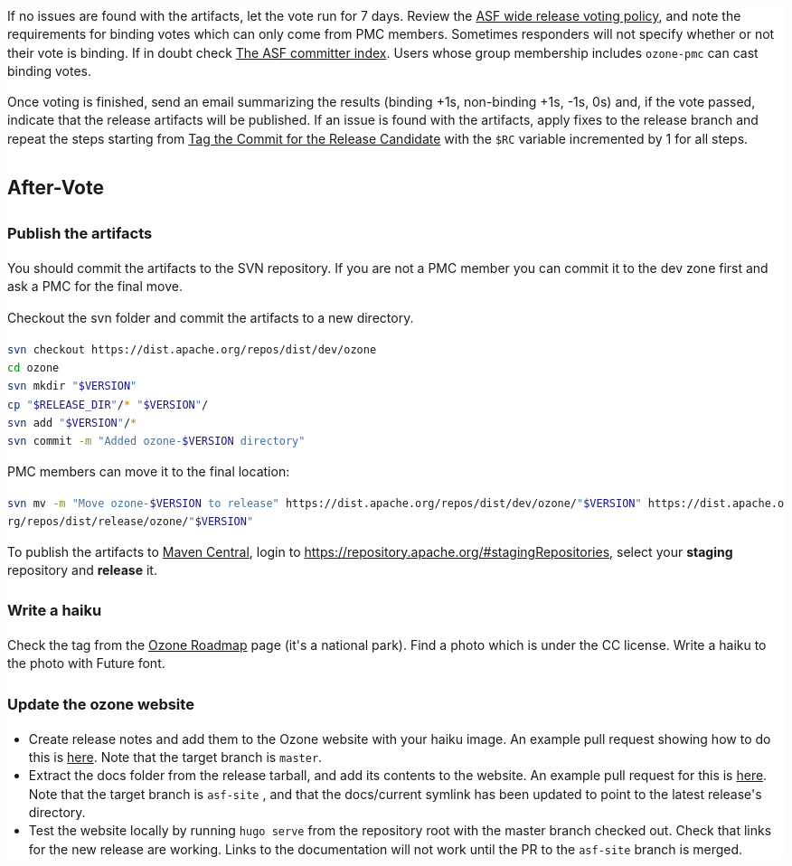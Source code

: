 If no issues are found with the artifacts, let the vote run for 7 days. Review the [ASF wide release voting policy](https://www.apache.org/legal/release-policy.html#release-approval), and note the requirements for binding votes which can only come from PMC members. Sometimes responders will not specify whether or not their vote is binding. If in doubt check [The ASF committer index](https://people.apache.org/committer-index.html). Users whose group membership includes `ozone-pmc` can cast binding votes.

Once voting is finished, send an email summarizing the results (binding +1s, non-binding +1s, -1s, 0s) and, if the vote passed, indicate that the release artifacts will be published. If an issue is found with the artifacts, apply fixes to the release branch and repeat the steps starting from [Tag the Commit for the Release Candidate](#tag-the-commit-for-the-release-candidate) with the `$RC` variable incremented by 1 for all steps.

## After-Vote

### Publish the artifacts

You should commit the artifacts to the SVN repository. If you are not a PMC member you can commit it to the dev zone first and ask a PMC for the final move.

Checkout the svn folder and commit the artifacts to a new directory.

```bash
svn checkout https://dist.apache.org/repos/dist/dev/ozone
cd ozone
svn mkdir "$VERSION"
cp "$RELEASE_DIR"/* "$VERSION"/
svn add "$VERSION"/*
svn commit -m "Added ozone-$VERSION directory"
```

PMC members can move it to the final location:

```bash
svn mv -m "Move ozone-$VERSION to release" https://dist.apache.org/repos/dist/dev/ozone/"$VERSION" https://dist.apache.org/repos/dist/release/ozone/"$VERSION"
```

To publish the artifacts to [Maven Central](https://central.sonatype.com), login to https://repository.apache.org/#stagingRepositories, select your **staging** repository and **release** it.

### Write a haiku

Check the tag from the [Ozone Roadmap](https://cwiki.apache.org/confluence/display/OZONE/Ozone+Roadmap) page (it's a national park).
Find a photo which is under the CC license.
Write a haiku to the photo with Future font.

### Update the ozone website

 * Create release notes and add them to the Ozone website with your haiku image. An example pull request showing how to do this is [here](https://github.com/apache/ozone-site/pull/17). Note that the target branch is `master`.
 * Extract the docs folder from the release tarball, and add its contents to the website. An example pull request for this is [here](https://github.com/apache/ozone-site/pull/18). Note that the target branch is `asf-site` , and that the docs/current symlink has been updated to point to the latest release's directory.
 * Test the website locally by running `hugo serve` from the repository root with the master branch checked out. Check that links for the new release are working. Links to the documentation will not work until the PR to the `asf-site` branch is merged.
